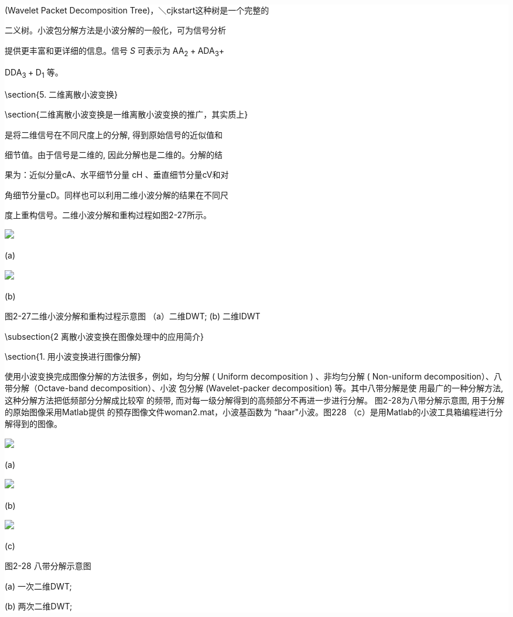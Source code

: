 (Wavelet Packet Decomposition Tree)，＼cjkstart这种树是一个完整的

二义树。小波包分解方法是小波分解的一般化，可为信号分析

提供更丰富和更详细的信息。信号 $S$ 可表示为 $\mathrm{AA}_{2}+\mathrm{ADA}_{3}+$

$\mathrm{DDA}_{3}+\mathrm{D}_{1}$ 等。 

\section{5. 二维离散小波变换}

\section{二维离散小波变换是一维离散小波变换的推广，其实质上}

是将二维信号在不同尺度上的分解, 得到原始信号的近似值和

细节值。由于信号是二维的, 因此分解也是二维的。分解的结

果为：近似分量cA、水平细节分量 $\mathrm{cH}$ 、垂直细节分量cV和对

角细节分量cD。同样也可以利用二维小波分解的结果在不同尺

度上重构信号。二维小波分解和重构过程如图2-27所示。 

![](https://cdn.mathpix.com/cropped/2023_03_29_c6380eb52646648cbc7eg-31.jpg?height=787&width=1693&top_left_y=2&top_left_x=550)

(a)

![](https://cdn.mathpix.com/cropped/2023_03_29_c6380eb52646648cbc7eg-31.jpg?height=765&width=1968&top_left_y=858&top_left_x=381)

(b)

图2-27二维小波分解和重构过程示意图
（a）二维DWT;
(b) 二维IDWT 

\subsection{2 离散小波变换在图像处理中的应用简介}

\section{1. 用小波变换进行图像分解}

使用小波变换完成图像分解的方法很多，例如，均匀分解 ( Uniform decomposition ) 、非均匀分解 ( Non-uniform decomposition）、八带分解（Octave-band decomposition）、小波 包分解 (Wavelet-packer decomposition) 等。其中八带分解是使 用最广的一种分解方法, 这种分解方法把低频部分分解成比较窄 的频带, 而对每一级分解得到的高频部分不再进一步进行分解。 图2-28为八带分解示意图, 用于分解的原始图像采用Matlab提供 的预存图像文件woman2.mat，小波基函数为 “haar"小波。图228 （c）是用Matlab的小波工具箱编程进行分解得到的图像。 

![](https://cdn.mathpix.com/cropped/2023_03_29_c6380eb52646648cbc7eg-33.jpg?height=715&width=750&top_left_y=430&top_left_x=46)

(a)

![](https://cdn.mathpix.com/cropped/2023_03_29_c6380eb52646648cbc7eg-33.jpg?height=711&width=714&top_left_y=429&top_left_x=893)

(b)

![](https://cdn.mathpix.com/cropped/2023_03_29_c6380eb52646648cbc7eg-33.jpg?height=711&width=701&top_left_y=429&top_left_x=1754)

(c)

图2-28 八带分解示意图

(a) 一次二维DWT;

(b) 两次二维DWT;
